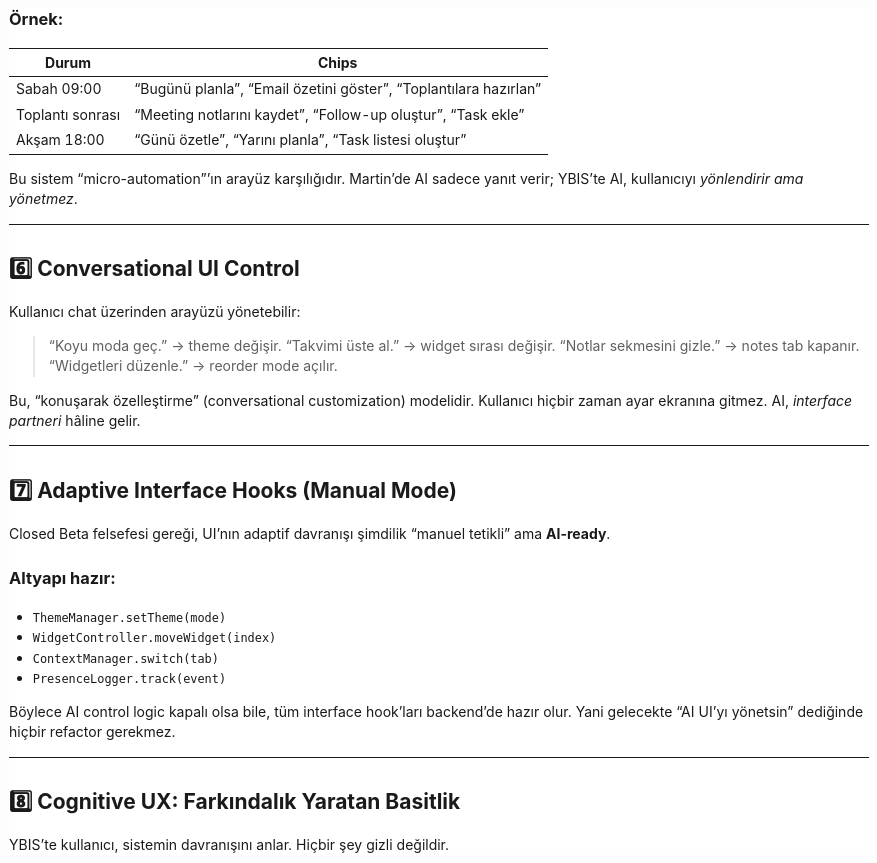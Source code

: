 ### Örnek:

| Durum            | Chips                                                            |
| ---------------- | ---------------------------------------------------------------- |
| Sabah 09:00      | “Bugünü planla”, “Email özetini göster”, “Toplantılara hazırlan” |
| Toplantı sonrası | “Meeting notlarını kaydet”, “Follow-up oluştur”, “Task ekle”     |
| Akşam 18:00      | “Günü özetle”, “Yarını planla”, “Task listesi oluştur”           |

Bu sistem “micro-automation”’ın arayüz karşılığıdır.
Martin’de AI sadece yanıt verir;
YBIS’te AI, kullanıcıyı *yönlendirir ama yönetmez*.

---

## 6️⃣ **Conversational UI Control**

Kullanıcı chat üzerinden arayüzü yönetebilir:

> “Koyu moda geç.” → theme değişir.
> “Takvimi üste al.” → widget sırası değişir.
> “Notlar sekmesini gizle.” → notes tab kapanır.
> “Widgetleri düzenle.” → reorder mode açılır.

Bu, “konuşarak özelleştirme” (conversational customization) modelidir.
Kullanıcı hiçbir zaman ayar ekranına gitmez.
AI, *interface partneri* hâline gelir.

---

## 7️⃣ **Adaptive Interface Hooks (Manual Mode)**

Closed Beta felsefesi gereği,
UI’nın adaptif davranışı şimdilik “manuel tetikli” ama **AI-ready**.

### Altyapı hazır:

* `ThemeManager.setTheme(mode)`
* `WidgetController.moveWidget(index)`
* `ContextManager.switch(tab)`
* `PresenceLogger.track(event)`

Böylece AI control logic kapalı olsa bile,
tüm interface hook’ları backend’de hazır olur.
Yani gelecekte “AI UI’yı yönetsin” dediğinde hiçbir refactor gerekmez.

---

## 8️⃣ **Cognitive UX: Farkındalık Yaratan Basitlik**

YBIS’te kullanıcı, sistemin davranışını anlar.
Hiçbir şey gizli değildir.
